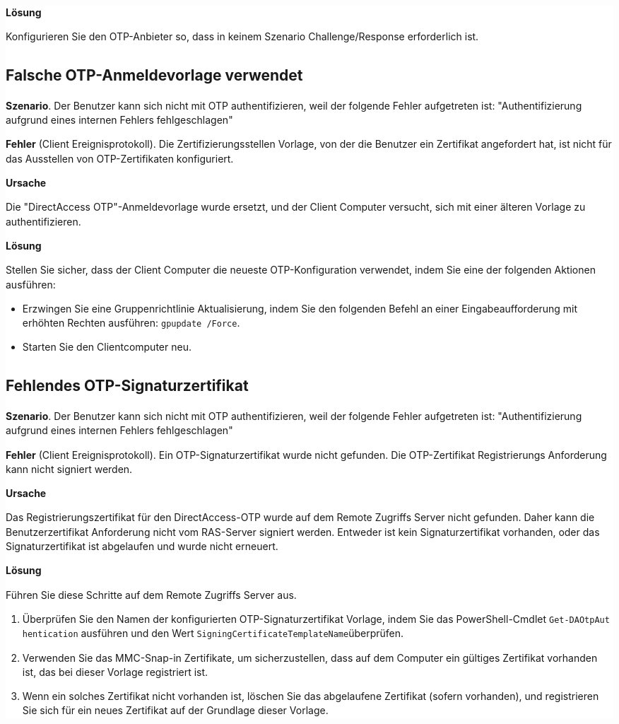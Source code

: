 **Lösung**  
  
Konfigurieren Sie den OTP-Anbieter so, dass in keinem Szenario Challenge/Response erforderlich ist.  
  
## <a name="incorrect-otp-logon-template-used"></a>Falsche OTP-Anmeldevorlage verwendet  
**Szenario**. Der Benutzer kann sich nicht mit OTP authentifizieren, weil der folgende Fehler aufgetreten ist: "Authentifizierung aufgrund eines internen Fehlers fehlgeschlagen"  
  
**Fehler** (Client Ereignisprotokoll). Die Zertifizierungsstellen Vorlage, von der die Benutzer <username> ein Zertifikat angefordert hat, ist nicht für das Ausstellen von OTP-Zertifikaten konfiguriert.  
  
**Ursache**  
  
Die "DirectAccess OTP"-Anmeldevorlage wurde ersetzt, und der Client Computer versucht, sich mit einer älteren Vorlage zu authentifizieren.  
  
**Lösung**  
  
Stellen Sie sicher, dass der Client Computer die neueste OTP-Konfiguration verwendet, indem Sie eine der folgenden Aktionen ausführen:  
  
-   Erzwingen Sie eine Gruppenrichtlinie Aktualisierung, indem Sie den folgenden Befehl an einer Eingabeaufforderung mit erhöhten Rechten ausführen: `gpupdate /Force`.  
  
-   Starten Sie den Clientcomputer neu.  
  
## <a name="missing-otp-signing-certificate"></a>Fehlendes OTP-Signaturzertifikat  
**Szenario**. Der Benutzer kann sich nicht mit OTP authentifizieren, weil der folgende Fehler aufgetreten ist: "Authentifizierung aufgrund eines internen Fehlers fehlgeschlagen"  
  
**Fehler** (Client Ereignisprotokoll). Ein OTP-Signaturzertifikat wurde nicht gefunden. Die OTP-Zertifikat Registrierungs Anforderung kann nicht signiert werden.  
  
**Ursache**  
  
Das Registrierungszertifikat für den DirectAccess-OTP wurde auf dem Remote Zugriffs Server nicht gefunden. Daher kann die Benutzerzertifikat Anforderung nicht vom RAS-Server signiert werden. Entweder ist kein Signaturzertifikat vorhanden, oder das Signaturzertifikat ist abgelaufen und wurde nicht erneuert.  
  
**Lösung**  
  
Führen Sie diese Schritte auf dem Remote Zugriffs Server aus.  
  
1.  Überprüfen Sie den Namen der konfigurierten OTP-Signaturzertifikat Vorlage, indem Sie das PowerShell-Cmdlet `Get-DAOtpAuthentication` ausführen und den Wert `SigningCertificateTemplateName`überprüfen.  
  
2.  Verwenden Sie das MMC-Snap-in Zertifikate, um sicherzustellen, dass auf dem Computer ein gültiges Zertifikat vorhanden ist, das bei dieser Vorlage registriert ist.  
  
3.  Wenn ein solches Zertifikat nicht vorhanden ist, löschen Sie das abgelaufene Zertifikat (sofern vorhanden), und registrieren Sie sich für ein neues Zertifikat auf der Grundlage dieser Vorlage.  
  